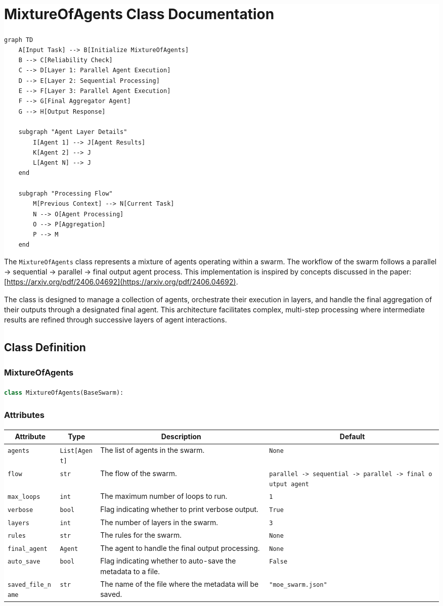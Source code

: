 # MixtureOfAgents Class Documentation

```mermaid
graph TD
    A[Input Task] --> B[Initialize MixtureOfAgents]
    B --> C[Reliability Check]
    C --> D[Layer 1: Parallel Agent Execution]
    D --> E[Layer 2: Sequential Processing]
    E --> F[Layer 3: Parallel Agent Execution]
    F --> G[Final Aggregator Agent]
    G --> H[Output Response]
    
    subgraph "Agent Layer Details"
        I[Agent 1] --> J[Agent Results]
        K[Agent 2] --> J
        L[Agent N] --> J
    end
    
    subgraph "Processing Flow"
        M[Previous Context] --> N[Current Task]
        N --> O[Agent Processing]
        O --> P[Aggregation]
        P --> M
    end
```


The `MixtureOfAgents` class represents a mixture of agents operating within a swarm. The workflow of the swarm follows a parallel → sequential → parallel → final output agent process. This implementation is inspired by concepts discussed in the paper: [https://arxiv.org/pdf/2406.04692](https://arxiv.org/pdf/2406.04692).

The class is designed to manage a collection of agents, orchestrate their execution in layers, and handle the final aggregation of their outputs through a designated final agent. This architecture facilitates complex, multi-step processing where intermediate results are refined through successive layers of agent interactions.

## Class Definition

### MixtureOfAgents

```python
class MixtureOfAgents(BaseSwarm):
```

### Attributes

| Attribute        | Type         | Description                                                                         | Default                         |
|------------------|--------------|-------------------------------------------------------------------------------------|---------------------------------|
| `agents`         | `List[Agent]`| The list of agents in the swarm.                                                    | `None`                          |
| `flow`           | `str`        | The flow of the swarm.                                                              | `parallel -> sequential -> parallel -> final output agent` |
| `max_loops`      | `int`        | The maximum number of loops to run.                                                 | `1`                             |
| `verbose`        | `bool`       | Flag indicating whether to print verbose output.                                    | `True`                          |
| `layers`         | `int`        | The number of layers in the swarm.                                                  | `3`                             |
| `rules`          | `str`        | The rules for the swarm.                                                            | `None`                          |
| `final_agent`    | `Agent`      | The agent to handle the final output processing.                                    | `None`                          |
| `auto_save`      | `bool`       | Flag indicating whether to auto-save the metadata to a file.                        | `False`                         |
| `saved_file_name`| `str`        | The name of the file where the metadata will be saved.                              | `"moe_swarm.json"`              |